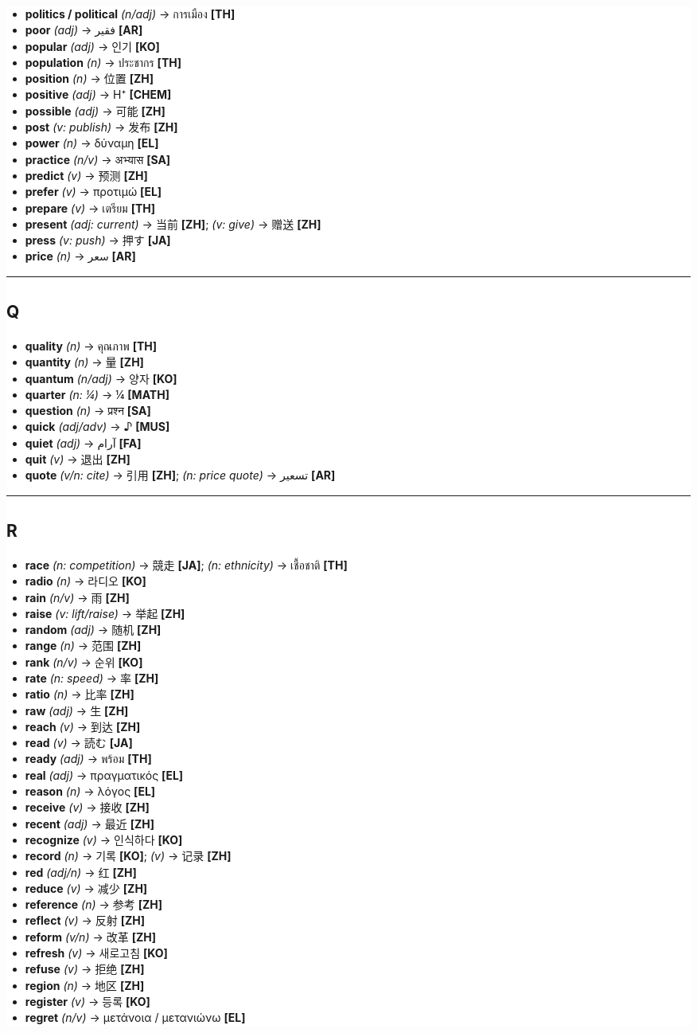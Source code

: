 * **politics / political** *(n/adj)* → การเมือง **\[TH]**
* **poor** *(adj)* → فقير **\[AR]**
* **popular** *(adj)* → 인기 **\[KO]**
* **population** *(n)* → ประชากร **\[TH]**
* **position** *(n)* → 位置 **\[ZH]**
* **positive** *(adj)* → H⁺ **\[CHEM]**
* **possible** *(adj)* → 可能 **\[ZH]**
* **post** *(v: publish)* → 发布 **\[ZH]**
* **power** *(n)* → δύναμη **\[EL]**
* **practice** *(n/v)* → अभ्यास **\[SA]**
* **predict** *(v)* → 预测 **\[ZH]**
* **prefer** *(v)* → προτιμώ **\[EL]**
* **prepare** *(v)* → เตรียม **\[TH]**
* **present** *(adj: current)* → 当前 **\[ZH]**; *(v: give)* → 赠送 **\[ZH]**
* **press** *(v: push)* → 押す **\[JA]**
* **price** *(n)* → سعر **\[AR]**

---

## Q

* **quality** *(n)* → คุณภาพ **\[TH]**
* **quantity** *(n)* → 量 **\[ZH]**
* **quantum** *(n/adj)* → 양자 **\[KO]**
* **quarter** *(n: ¼)* → ¼ **\[MATH]**
* **question** *(n)* → प्रश्न **\[SA]**
* **quick** *(adj/adv)* → ♪ **\[MUS]**
* **quiet** *(adj)* → آرام **\[FA]**
* **quit** *(v)* → 退出 **\[ZH]**
* **quote** *(v/n: cite)* → 引用 **\[ZH]**; *(n: price quote)* → تسعير **\[AR]**

---

## R

* **race** *(n: competition)* → 競走 **\[JA]**; *(n: ethnicity)* → เชื้อชาติ **\[TH]**
* **radio** *(n)* → 라디오 **\[KO]**
* **rain** *(n/v)* → 雨 **\[ZH]**
* **raise** *(v: lift/raise)* → 举起 **\[ZH]**
* **random** *(adj)* → 随机 **\[ZH]**
* **range** *(n)* → 范围 **\[ZH]**
* **rank** *(n/v)* → 순위 **\[KO]**
* **rate** *(n: speed)* → 率 **\[ZH]**
* **ratio** *(n)* → 比率 **\[ZH]**
* **raw** *(adj)* → 生 **\[ZH]**
* **reach** *(v)* → 到达 **\[ZH]**
* **read** *(v)* → 読む **\[JA]**
* **ready** *(adj)* → พร้อม **\[TH]**
* **real** *(adj)* → πραγματικός **\[EL]**
* **reason** *(n)* → λόγος **\[EL]**
* **receive** *(v)* → 接收 **\[ZH]**
* **recent** *(adj)* → 最近 **\[ZH]**
* **recognize** *(v)* → 인식하다 **\[KO]**
* **record** *(n)* → 기록 **\[KO]**; *(v)* → 记录 **\[ZH]**
* **red** *(adj/n)* → 红 **\[ZH]**
* **reduce** *(v)* → 减少 **\[ZH]**
* **reference** *(n)* → 参考 **\[ZH]**
* **reflect** *(v)* → 反射 **\[ZH]**
* **reform** *(v/n)* → 改革 **\[ZH]**
* **refresh** *(v)* → 새로고침 **\[KO]**
* **refuse** *(v)* → 拒绝 **\[ZH]**
* **region** *(n)* → 地区 **\[ZH]**
* **register** *(v)* → 등록 **\[KO]**
* **regret** *(n/v)* → μετάνοια / μετανιώνω **\[EL]**